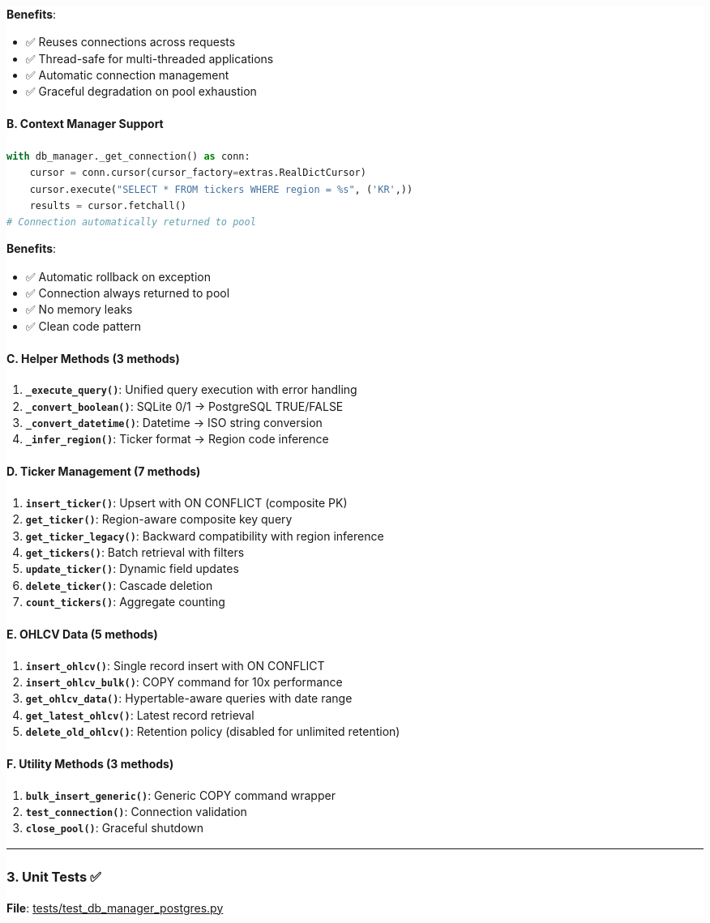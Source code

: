 **Benefits**:
- ✅ Reuses connections across requests
- ✅ Thread-safe for multi-threaded applications
- ✅ Automatic connection management
- ✅ Graceful degradation on pool exhaustion

#### B. Context Manager Support
```python
with db_manager._get_connection() as conn:
    cursor = conn.cursor(cursor_factory=extras.RealDictCursor)
    cursor.execute("SELECT * FROM tickers WHERE region = %s", ('KR',))
    results = cursor.fetchall()
# Connection automatically returned to pool
```

**Benefits**:
- ✅ Automatic rollback on exception
- ✅ Connection always returned to pool
- ✅ No memory leaks
- ✅ Clean code pattern

#### C. Helper Methods (3 methods)
1. **`_execute_query()`**: Unified query execution with error handling
2. **`_convert_boolean()`**: SQLite 0/1 → PostgreSQL TRUE/FALSE
3. **`_convert_datetime()`**: Datetime → ISO string conversion
4. **`_infer_region()`**: Ticker format → Region code inference

#### D. Ticker Management (7 methods)
1. **`insert_ticker()`**: Upsert with ON CONFLICT (composite PK)
2. **`get_ticker()`**: Region-aware composite key query
3. **`get_ticker_legacy()`**: Backward compatibility with region inference
4. **`get_tickers()`**: Batch retrieval with filters
5. **`update_ticker()`**: Dynamic field updates
6. **`delete_ticker()`**: Cascade deletion
7. **`count_tickers()`**: Aggregate counting

#### E. OHLCV Data (5 methods)
1. **`insert_ohlcv()`**: Single record insert with ON CONFLICT
2. **`insert_ohlcv_bulk()`**: COPY command for 10x performance
3. **`get_ohlcv_data()`**: Hypertable-aware queries with date range
4. **`get_latest_ohlcv()`**: Latest record retrieval
5. **`delete_old_ohlcv()`**: Retention policy (disabled for unlimited retention)

#### F. Utility Methods (3 methods)
1. **`bulk_insert_generic()`**: Generic COPY command wrapper
2. **`test_connection()`**: Connection validation
3. **`close_pool()`**: Graceful shutdown

---

### 3. Unit Tests ✅

**File**: [tests/test_db_manager_postgres.py](../tests/test_db_manager_postgres.py)
